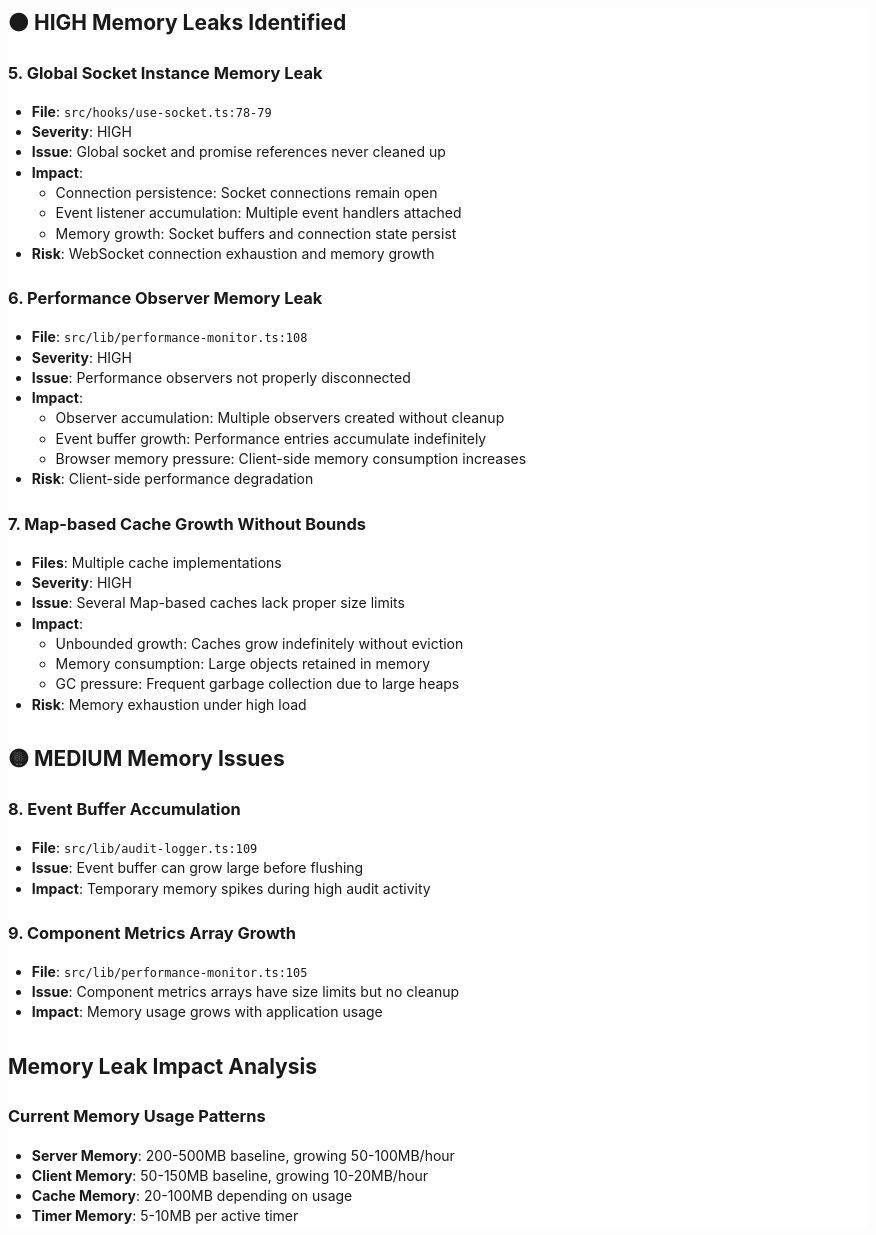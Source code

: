 ## 🟠 HIGH Memory Leaks Identified

### 5. **Global Socket Instance Memory Leak**
- **File**: `src/hooks/use-socket.ts:78-79`
- **Severity**: HIGH
- **Issue**: Global socket and promise references never cleaned up
- **Impact**:
  - Connection persistence: Socket connections remain open
  - Event listener accumulation: Multiple event handlers attached
  - Memory growth: Socket buffers and connection state persist
- **Risk**: WebSocket connection exhaustion and memory growth

### 6. **Performance Observer Memory Leak**
- **File**: `src/lib/performance-monitor.ts:108`
- **Severity**: HIGH
- **Issue**: Performance observers not properly disconnected
- **Impact**:
  - Observer accumulation: Multiple observers created without cleanup
  - Event buffer growth: Performance entries accumulate indefinitely
  - Browser memory pressure: Client-side memory consumption increases
- **Risk**: Client-side performance degradation

### 7. **Map-based Cache Growth Without Bounds**
- **Files**: Multiple cache implementations
- **Severity**: HIGH
- **Issue**: Several Map-based caches lack proper size limits
- **Impact**:
  - Unbounded growth: Caches grow indefinitely without eviction
  - Memory consumption: Large objects retained in memory
  - GC pressure: Frequent garbage collection due to large heaps
- **Risk**: Memory exhaustion under high load

## 🟡 MEDIUM Memory Issues

### 8. **Event Buffer Accumulation**
- **File**: `src/lib/audit-logger.ts:109`
- **Issue**: Event buffer can grow large before flushing
- **Impact**: Temporary memory spikes during high audit activity

### 9. **Component Metrics Array Growth**
- **File**: `src/lib/performance-monitor.ts:105`
- **Issue**: Component metrics arrays have size limits but no cleanup
- **Impact**: Memory usage grows with application usage

## Memory Leak Impact Analysis

### Current Memory Usage Patterns
- **Server Memory**: 200-500MB baseline, growing 50-100MB/hour
- **Client Memory**: 50-150MB baseline, growing 10-20MB/hour
- **Cache Memory**: 20-100MB depending on usage
- **Timer Memory**: 5-10MB per active timer
